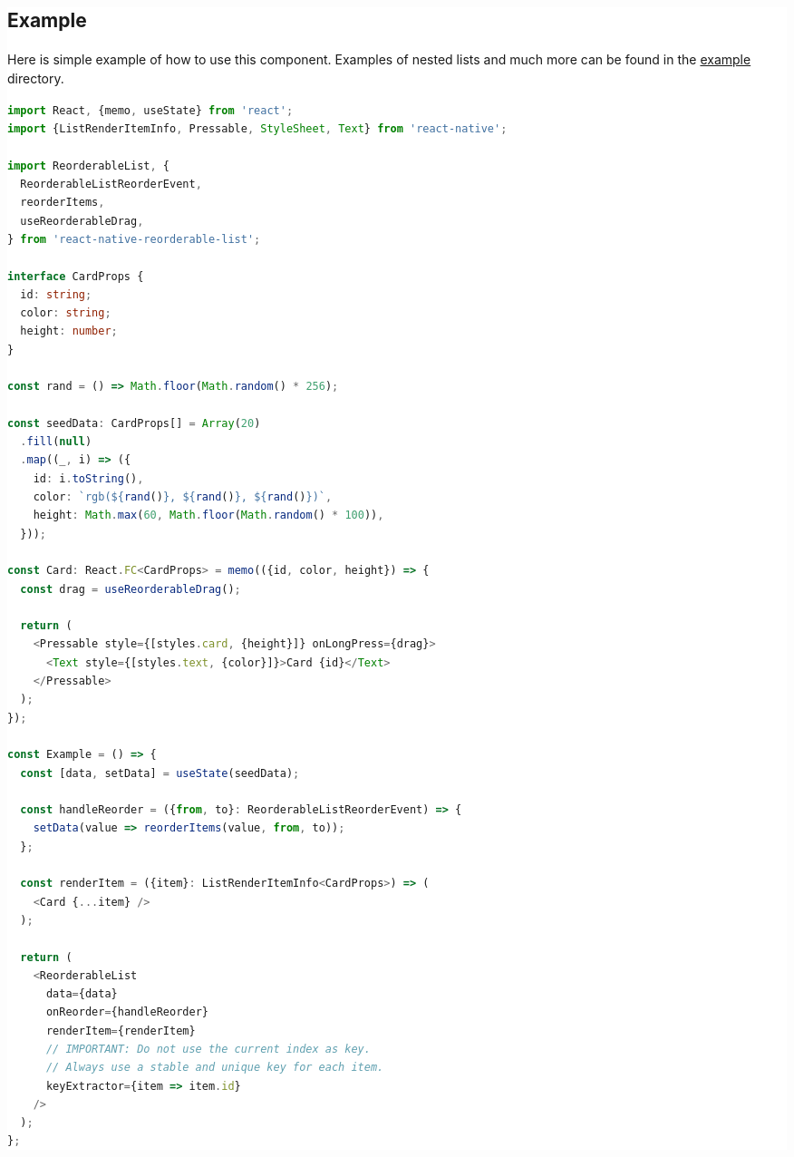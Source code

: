 ## Example

Here is simple example of how to use this component. Examples of nested lists and much more can be found in the [example](https://github.com/omahili/react-native-reorderable-list/tree/master/example) directory.

```typescript
import React, {memo, useState} from 'react';
import {ListRenderItemInfo, Pressable, StyleSheet, Text} from 'react-native';

import ReorderableList, {
  ReorderableListReorderEvent,
  reorderItems,
  useReorderableDrag,
} from 'react-native-reorderable-list';

interface CardProps {
  id: string;
  color: string;
  height: number;
}

const rand = () => Math.floor(Math.random() * 256);

const seedData: CardProps[] = Array(20)
  .fill(null)
  .map((_, i) => ({
    id: i.toString(),
    color: `rgb(${rand()}, ${rand()}, ${rand()})`,
    height: Math.max(60, Math.floor(Math.random() * 100)),
  }));

const Card: React.FC<CardProps> = memo(({id, color, height}) => {
  const drag = useReorderableDrag();

  return (
    <Pressable style={[styles.card, {height}]} onLongPress={drag}>
      <Text style={[styles.text, {color}]}>Card {id}</Text>
    </Pressable>
  );
});

const Example = () => {
  const [data, setData] = useState(seedData);

  const handleReorder = ({from, to}: ReorderableListReorderEvent) => {
    setData(value => reorderItems(value, from, to));
  };

  const renderItem = ({item}: ListRenderItemInfo<CardProps>) => (
    <Card {...item} />
  );

  return (
    <ReorderableList
      data={data}
      onReorder={handleReorder}
      renderItem={renderItem}
      // IMPORTANT: Do not use the current index as key.
      // Always use a stable and unique key for each item.
      keyExtractor={item => item.id}
    />
  );
};
```